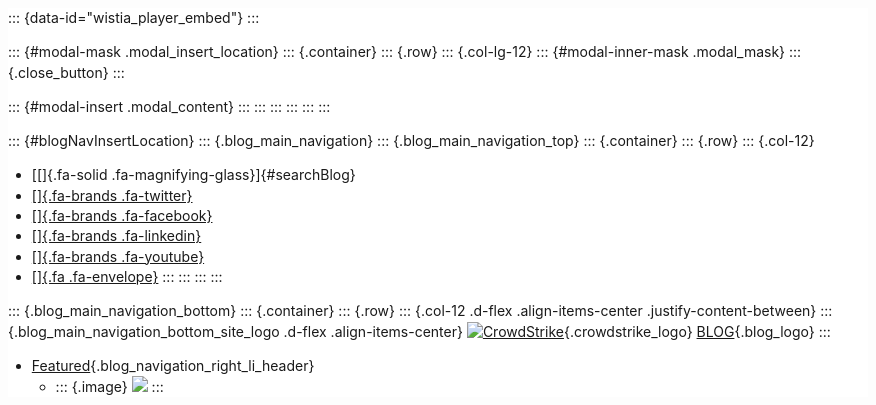 ::: {data-id="wistia_player_embed"}
:::

::: {#modal-mask .modal_insert_location}
::: {.container}
::: {.row}
::: {.col-lg-12}
::: {#modal-inner-mask .modal_mask}
::: {.close_button}
:::

::: {#modal-insert .modal_content}
:::
:::
:::
:::
:::
:::

::: {#blogNavInsertLocation}
::: {.blog_main_navigation}
::: {.blog_main_navigation_top}
::: {.container}
::: {.row}
::: {.col-12}
-   [[]{.fa-solid .fa-magnifying-glass}]{#searchBlog}
-   [[]{.fa-brands .fa-twitter}](https://twitter.com/CrowdStrike)
-   [[]{.fa-brands .fa-facebook}](https://www.facebook.com/CrowdStrike)
-   [[]{.fa-brands
    .fa-linkedin}](https://www.linkedin.com/company/crowdstrike)
-   [[]{.fa-brands
    .fa-youtube}](https://www.youtube.com/user/CrowdStrike)
-   [[]{.fa .fa-envelope}](mailto:info@crowdstrike.com)
:::
:::
:::
:::

::: {.blog_main_navigation_bottom}
::: {.container}
::: {.row}
::: {.col-12 .d-flex .align-items-center .justify-content-between}
::: {.blog_main_navigation_bottom_site_logo .d-flex .align-items-center}
[![CrowdStrike](./catapult-spider-adversary-quest-walkthrough-2022_files/RedLogoCS.svg)](https://www.crowdstrike.com/){.crowdstrike_logo}
[BLOG](https://www.crowdstrike.com/blog/ "CrowdStrike Blog"){.blog_logo}
:::

-   [Featured](https://www.crowdstrike.com/blog/featured-articles/){.blog_navigation_right_li_header}
    -   [](https://www.crowdstrike.com/blog/why-xdr-should-be-on-your-soc-roadmap/)
        ::: {.image}
        ![](./catapult-spider-adversary-quest-walkthrough-2022_files/0622_02_RSA-Day3_MikeS_Blog_1060x698.jpeg)
        :::
